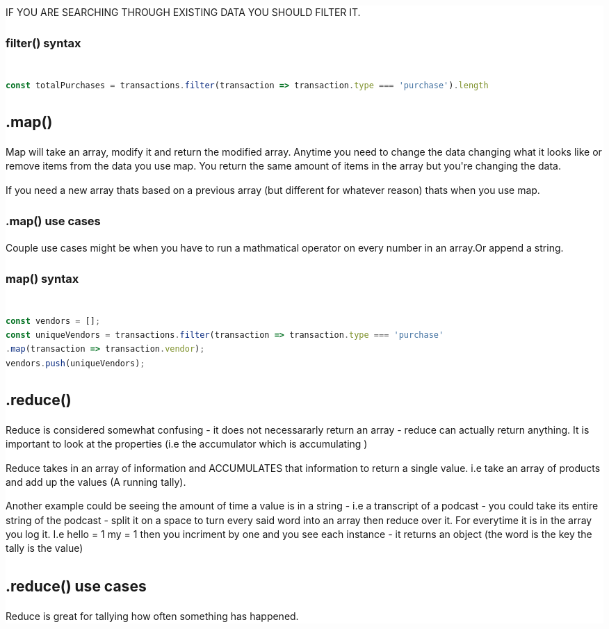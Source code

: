 IF YOU ARE SEARCHING THROUGH EXISTING DATA YOU SHOULD FILTER IT.

### filter() syntax

```Javascript

const totalPurchases = transactions.filter(transaction => transaction.type === 'purchase').length

```

## .map()

Map will take an array, modify it and return the modified array. Anytime you need to change the data changing what it looks like or remove items from the data you use map. You return the same amount of items in the array but you're changing the data.

If you need a new array thats based on a previous array (but different for whatever reason) thats when you use map.

### .map() use cases

Couple use cases might be when you have to run a mathmatical operator on every number in an array.Or append a string.

### map() syntax

```Javascript

const vendors = [];
const uniqueVendors = transactions.filter(transaction => transaction.type === 'purchase'
.map(transaction => transaction.vendor);
vendors.push(uniqueVendors);

```

## .reduce()

Reduce is considered somewhat confusing - it does not necessararly return an array - reduce can actually return anything. It is important to look at the properties (i.e the accumulator which is accumulating )

Reduce takes in an array of information and ACCUMULATES that information to return a single value. i.e take an array of products and add up the values (A running tally).

Another example could be seeing the amount of time a value is in a string - i.e a transcript of a podcast - you could take its entire string of the podcast - split it on a space to turn every said word into an array then reduce over it. For everytime it is in the array you log it. I.e hello = 1 my = 1 then you incriment by one and you see each instance - it returns an object (the word is the key the tally is the value)

## .reduce() use cases

Reduce is great for tallying how often something has happened.

